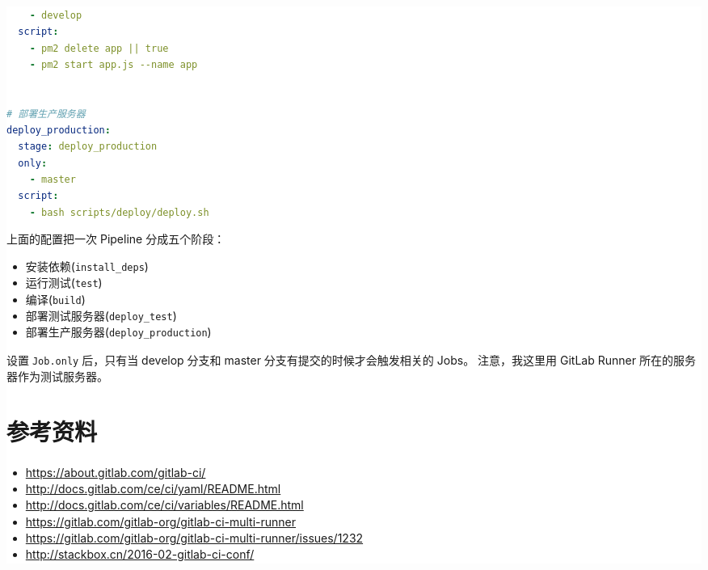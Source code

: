 ```yaml
    - develop
  script:
    - pm2 delete app || true
    - pm2 start app.js --name app


# 部署生产服务器
deploy_production:
  stage: deploy_production
  only:
    - master
  script:
    - bash scripts/deploy/deploy.sh
```

上面的配置把一次 Pipeline 分成五个阶段：

- 安装依赖(`install_deps`)
- 运行测试(`test`)
- 编译(`build`)
- 部署测试服务器(`deploy_test`)
- 部署生产服务器(`deploy_production`)

设置 `Job.only` 后，只有当 develop 分支和 master 分支有提交的时候才会触发相关的 Jobs。
注意，我这里用 GitLab Runner 所在的服务器作为测试服务器。


# 参考资料

- https://about.gitlab.com/gitlab-ci/
- http://docs.gitlab.com/ce/ci/yaml/README.html
- http://docs.gitlab.com/ce/ci/variables/README.html
- https://gitlab.com/gitlab-org/gitlab-ci-multi-runner
- https://gitlab.com/gitlab-org/gitlab-ci-multi-runner/issues/1232
- http://stackbox.cn/2016-02-gitlab-ci-conf/

